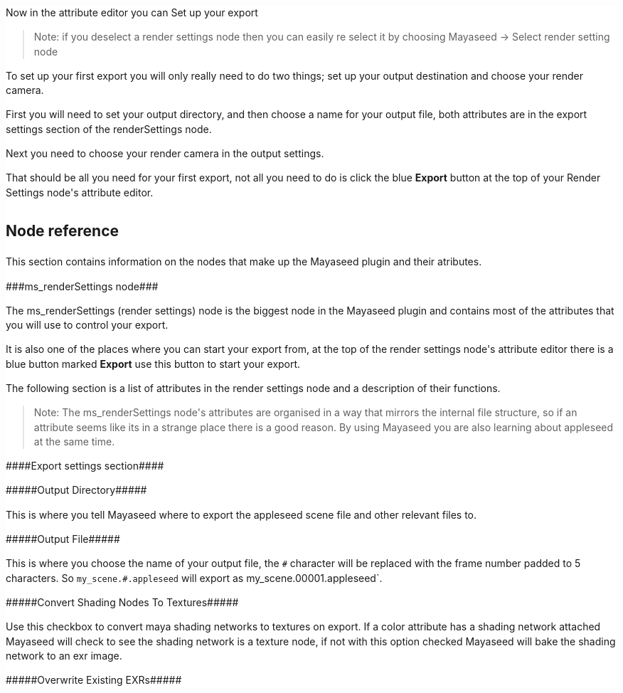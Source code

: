Now in the attribute editor you can Set up your export

>Note: if you deselect a render settings node then you can easily re select it by choosing Mayaseed -> Select render setting node

To set up your first export you will only really need to do two things; set up your output destination and choose your render camera. 

First you will need to set your output directory, and then choose a name for your output file, both attributes are in the export settings section of the renderSettings node. 

Next you need to choose your render camera in the output settings.

That should be all you need for your first export, not all you need to do is click the blue **Export** button at the top of your Render Settings node's attribute editor.


Node reference
--------------

This section contains information on the nodes that make up the Mayaseed plugin and their atributes.


###ms_renderSettings node###

The ms\_renderSettings (render settings) node is the biggest node in the Mayaseed plugin and contains most of the attributes that you will use to control your export. 

It is also one of the places where you can start your export from, at the top of the render settings node's attribute editor there is a blue button marked **Export** use this button to start your export.

The following section is a list of attributes in the render settings node and a description of their functions.

>Note: The ms_renderSettings node's attributes are organised in a way that mirrors the internal file structure, so if an attribute seems like its in a strange place there is a good reason. By using Mayaseed you are also learning about appleseed at the same time.


####Export settings section####

#####Output Directory#####

This is where you tell Mayaseed where to export the appleseed scene file and other relevant files to.

#####Output File#####

This is where you choose the name of your output file, the `#` character will be replaced with the frame number padded to 5 characters. So `my_scene.#.appleseed` will export as my_scene.00001.appleseed`.

#####Convert Shading Nodes To Textures#####

Use this checkbox to convert maya shading networks to textures on export. If a color attribute has a shading network attached Mayaseed will check to see the shading network is a texture node, if not with this option checked Mayaseed will bake the shading network to an exr image. 

#####Overwrite Existing EXRs#####

